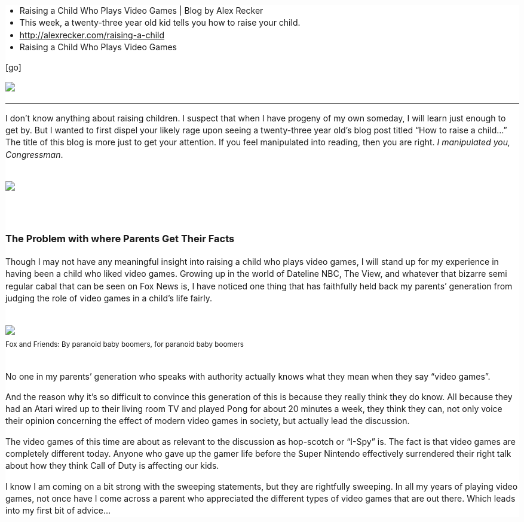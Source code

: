 * Raising a Child Who Plays Video Games | Blog by Alex Recker
* This week, a twenty-three year old kid tells you how to raise your child.
* http://alexrecker.com/raising-a-child
* Raising a Child Who Plays Video Games

[go]

![](/static/img/videogamekid.jpg)

<hr>

I don’t know anything about raising children.  I suspect that when I have progeny of my own someday, I will learn just enough to get by.  But I wanted to first dispel your likely rage upon seeing a twenty-three year old’s blog post titled “How to raise a child…”  The title of this blog is more just to get your attention.  If you feel manipulated into reading, then you are right.  *I manipulated you, Congressman*.


<br/>
<div class="row text-center">
<img src="/static/img/frankunderwood.gif" height="150"/>
<br>
<br/><br/>
</div>

### The Problem with where Parents Get Their Facts
Though I may not have any meaningful insight into raising a child who plays video games, I will stand up for my experience in having been a child who  liked video games.  Growing up in the world of Dateline NBC, The View, and whatever that bizarre semi regular cabal that can be seen on Fox News is, I have noticed one thing that has faithfully held back my parents’ generation from judging the role of video games in a child’s life fairly.


<br/>
<div class="row text-center">
<img src="/static/img/foxandfriends.jpg" height="200"/>
<br><small>Fox and Friends: By paranoid baby boomers, for paranoid baby boomers</small>
<br/><br/>
</div>


No one in my parents’ generation who speaks with authority actually knows what they mean when they say “video games”.

And the reason why it’s so difficult to convince this generation of this is because they really think they do know.  All because they had an Atari wired up to their living room TV and played Pong for about 20 minutes a week, they think they can, not only voice their opinion concerning the  effect of modern video games in society, but actually lead the discussion.

The video games of this time are about as relevant to the discussion as hop-scotch or “I-Spy” is.  The fact is that video games are completely different today.  Anyone who  gave up the gamer life before the Super Nintendo effectively surrendered their right talk about how they think Call of Duty is affecting our kids.

I know I am coming on a bit strong with the sweeping statements, but they are rightfully sweeping.  In all my years of playing video games, not once have I come across a parent who appreciated the different types of video games that are out there.  Which leads into my first bit of advice…
